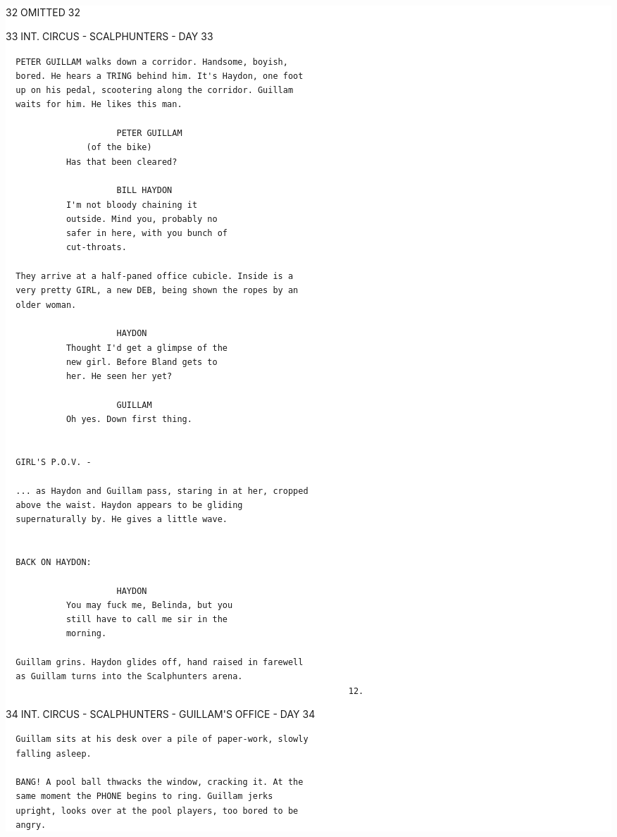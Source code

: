 32    OMITTED                                                      32


33    INT. CIRCUS - SCALPHUNTERS - DAY                             33

      PETER GUILLAM walks down a corridor. Handsome, boyish,
      bored. He hears a TRING behind him. It's Haydon, one foot
      up on his pedal, scootering along the corridor. Guillam
      waits for him. He likes this man.

                          PETER GUILLAM
                    (of the bike)
                Has that been cleared?

                          BILL HAYDON
                I'm not bloody chaining it
                outside. Mind you, probably no
                safer in here, with you bunch of
                cut-throats.

      They arrive at a half-paned office cubicle. Inside is a
      very pretty GIRL, a new DEB, being shown the ropes by an
      older woman.

                          HAYDON
                Thought I'd get a glimpse of the
                new girl. Before Bland gets to
                her. He seen her yet?

                          GUILLAM
                Oh yes. Down first thing.


      GIRL'S P.O.V. -

      ... as Haydon and Guillam pass, staring in at her, cropped
      above the waist. Haydon appears to be gliding
      supernaturally by. He gives a little wave.


      BACK ON HAYDON:

                          HAYDON
                You may fuck me, Belinda, but you
                still have to call me sir in the
                morning.

      Guillam grins. Haydon glides off, hand raised in farewell
      as Guillam turns into the Scalphunters arena.
                                                                        12.



34    INT. CIRCUS - SCALPHUNTERS - GUILLAM'S OFFICE - DAY          34

      Guillam sits at his desk over a pile of paper-work, slowly
      falling asleep.

      BANG! A pool ball thwacks the window, cracking it. At the
      same moment the PHONE begins to ring. Guillam jerks
      upright, looks over at the pool players, too bored to be
      angry.
